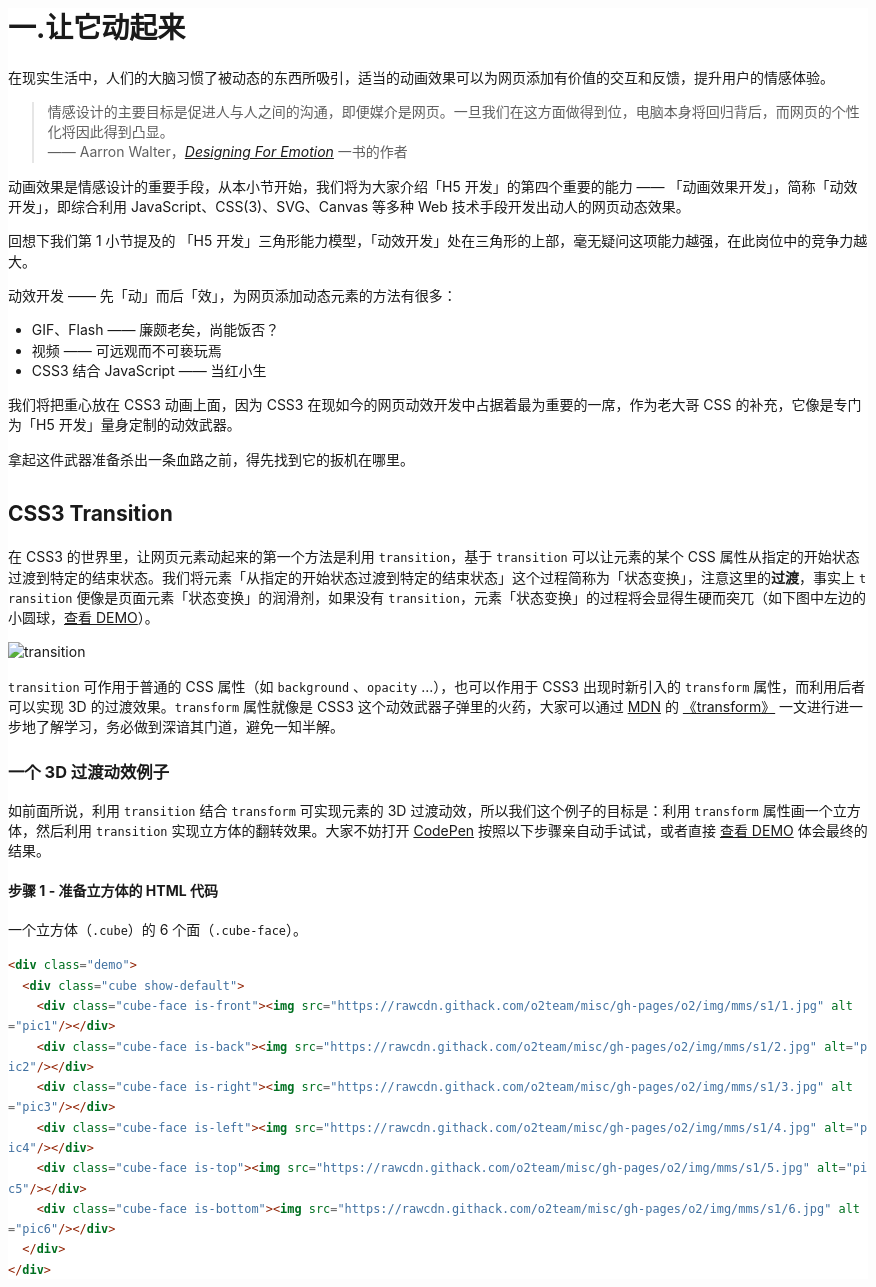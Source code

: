 # 一.让它动起来

在现实生活中，人们的大脑习惯了被动态的东西所吸引，适当的动画效果可以为网页添加有价值的交互和反馈，提升用户的情感体验。

> 情感设计的主要目标是促进人与人之间的沟通，即便媒介是网页。一旦我们在这方面做得到位，电脑本身将回归背后，而网页的个性化将因此得到凸显。  
> —— Aarron Walter，[_Designing For Emotion_](https://abookapart.com/products/designing-for-emotion) 一书的作者

动画效果是情感设计的重要手段，从本小节开始，我们将为大家介绍「H5 开发」的第四个重要的能力 —— 「动画效果开发」，简称「动效开发」，即综合利用 JavaScript、CSS(3)、SVG、Canvas 等多种 Web 技术手段开发出动人的网页动态效果。

回想下我们第 1 小节提及的 「H5 开发」三角形能力模型，「动效开发」处在三角形的上部，毫无疑问这项能力越强，在此岗位中的竞争力越大。

动效开发 —— 先「动」而后「效」，为网页添加动态元素的方法有很多：

*   GIF、Flash —— 廉颇老矣，尚能饭否？
*   视频 —— 可远观而不可亵玩焉
*   CSS3 结合 JavaScript —— 当红小生

我们将把重心放在 CSS3 动画上面，因为 CSS3 在现如今的网页动效开发中占据着最为重要的一席，作为老大哥 CSS 的补充，它像是专门为「H5 开发」量身定制的动效武器。

拿起这件武器准备杀出一条血路之前，得先找到它的扳机在哪里。

## CSS3 Transition

在 CSS3 的世界里，让网页元素动起来的第一个方法是利用 `transition`，基于 `transition` 可以让元素的某个 CSS 属性从指定的开始状态过渡到特定的结束状态。我们将元素「从指定的开始状态过渡到特定的结束状态」这个过程简称为「状态变换」，注意这里的**过渡**，事实上 `transition` 便像是页面元素「状态变换」的润滑剂，如果没有 `transition`，元素「状态变换」的过程将会显得生硬而突兀（如下图中左边的小圆球，[查看 DEMO](https://codepen.io/mamboer/full/pLvLyv/)）。

![transition](https://user-gold-cdn.xitu.io/2018/3/10/1620f2835b9b7448?w=950&h=220&f=gif&s=97142)

`transition` 可作用于普通的 CSS 属性（如 `background` 、`opacity` ...），也可以作用于 CSS3 出现时新引入的 `transform` 属性，而利用后者可以实现 3D 的过渡效果。`transform` 属性就像是 CSS3 这个动效武器子弹里的火药，大家可以通过 [MDN](https://developer.mozilla.org/en-US/) 的 [《transform》](https://developer.mozilla.org/en-US/docs/Web/CSS/transform) 一文进行进一步地了解学习，务必做到深谙其门道，避免一知半解。

### 一个 3D 过渡动效例子

如前面所说，利用 `transition` 结合 `transform` 可实现元素的 3D 过渡动效，所以我们这个例子的目标是：利用 `transform` 属性画一个立方体，然后利用 `transition` 实现立方体的翻转效果。大家不妨打开 [CodePen](https://codepen.io/) 按照以下步骤亲自动手试试，或者直接 [查看 DEMO](https://codepen.io/mamboer/full/XEJqPy) 体会最终的结果。

#### 步骤 1 - 准备立方体的 HTML 代码

一个立方体（`.cube`）的 6 个面（`.cube-face`）。

```html
<div class="demo">
  <div class="cube show-default">
    <div class="cube-face is-front"><img src="https://rawcdn.githack.com/o2team/misc/gh-pages/o2/img/mms/s1/1.jpg" alt="pic1"/></div>
    <div class="cube-face is-back"><img src="https://rawcdn.githack.com/o2team/misc/gh-pages/o2/img/mms/s1/2.jpg" alt="pic2"/></div>
    <div class="cube-face is-right"><img src="https://rawcdn.githack.com/o2team/misc/gh-pages/o2/img/mms/s1/3.jpg" alt="pic3"/></div>
    <div class="cube-face is-left"><img src="https://rawcdn.githack.com/o2team/misc/gh-pages/o2/img/mms/s1/4.jpg" alt="pic4"/></div>
    <div class="cube-face is-top"><img src="https://rawcdn.githack.com/o2team/misc/gh-pages/o2/img/mms/s1/5.jpg" alt="pic5"/></div>
    <div class="cube-face is-bottom"><img src="https://rawcdn.githack.com/o2team/misc/gh-pages/o2/img/mms/s1/6.jpg" alt="pic6"/></div>
  </div>
</div>

```
